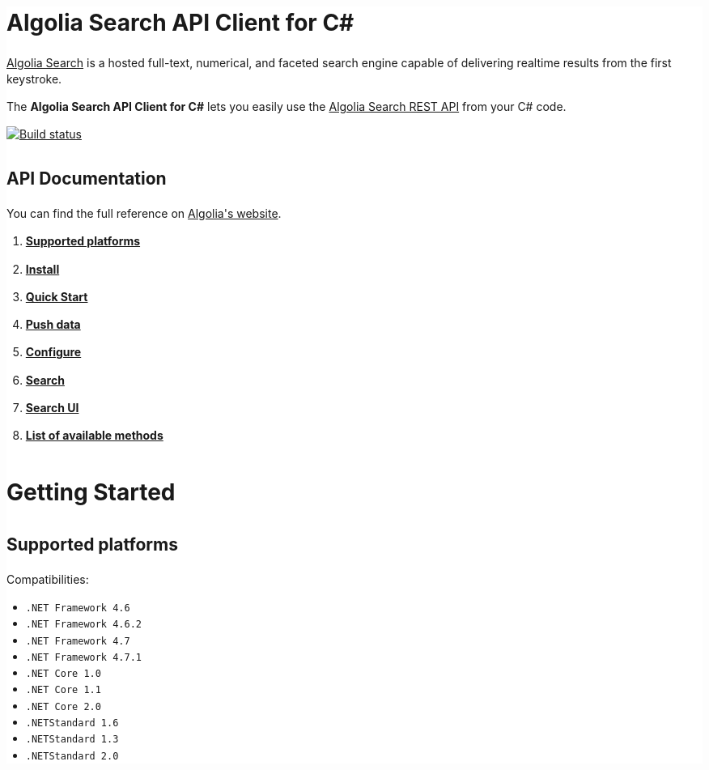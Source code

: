 # Algolia Search API Client for C#

[Algolia Search](https://www.algolia.com) is a hosted full-text, numerical,
and faceted search engine capable of delivering realtime results from the first keystroke.

The **Algolia Search API Client for C#** lets
you easily use the [Algolia Search REST API](https://www.algolia.com/doc/rest-api/search) from
your C# code.

[![Build status](https://ci.appveyor.com/api/projects/status/r4c5ld2wh6bkvu7s?svg=true)](https://ci.appveyor.com/project/Algolia/algoliasearch-client-csharp)






## API Documentation

You can find the full reference on [Algolia's website](https://www.algolia.com/doc/api-client/csharp/).



1. **[Supported platforms](#supported-platforms)**


1. **[Install](#install)**


1. **[Quick Start](#quick-start)**


1. **[Push data](#push-data)**


1. **[Configure](#configure)**


1. **[Search](#search)**


1. **[Search UI](#search-ui)**


1. **[List of available methods](#list-of-available-methods)**


# Getting Started



## Supported platforms

Compatibilities:
  * `.NET Framework 4.6`
  * `.NET Framework 4.6.2`
  * `.NET Framework 4.7`
  * `.NET Framework 4.7.1`
  * `.NET Core 1.0`
  * `.NET Core 1.1`
  * `.NET Core 2.0`
  * `.NETStandard 1.6`
  * `.NETStandard 1.3`
  * `.NETStandard 2.0`
  